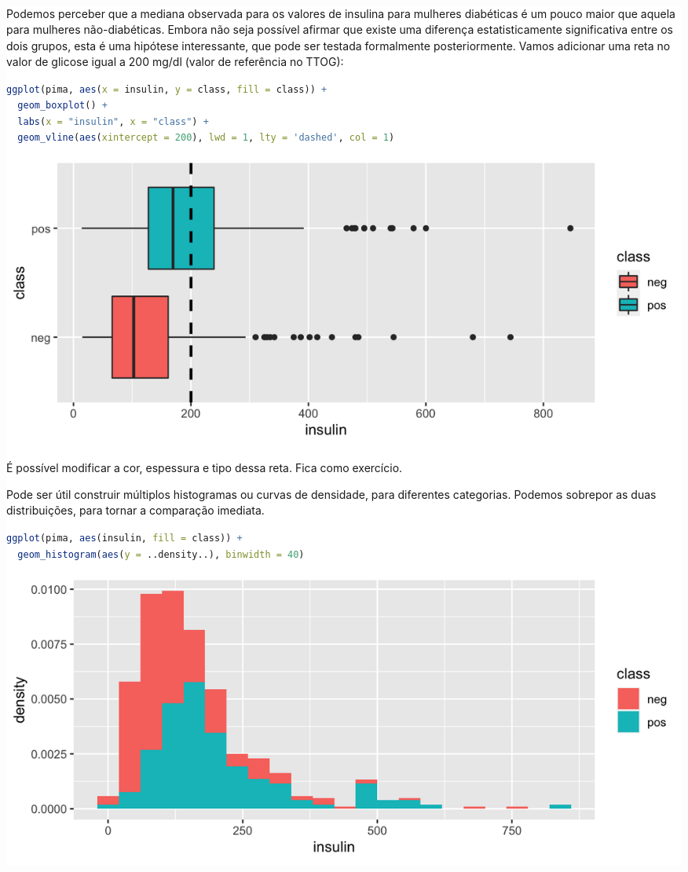 Podemos perceber que a mediana observada para os valores de insulina para mulheres diabéticas é um pouco maior que aquela para mulheres não-diabéticas. Embora não seja possível afirmar que existe uma diferença estatisticamente significativa entre os dois grupos, esta é uma hipótese interessante, que pode ser testada formalmente posteriormente. Vamos adicionar uma reta no valor de glicose igual a 200 mg/dl (valor de referência no TTOG):


```r
ggplot(pima, aes(x = insulin, y = class, fill = class)) +
  geom_boxplot() +
  labs(x = "insulin", x = "class") +
  geom_vline(aes(xintercept = 200), lwd = 1, lty = 'dashed', col = 1)
```

<img src="01-ch1_files/figure-html/ch1-boxplot-insulin-anotado-1.png" width="100%" />

É possível modificar a cor, espessura e tipo dessa reta. Fica como exercício.

Pode ser útil construir múltiplos histogramas ou curvas de densidade, para diferentes categorias. Podemos sobrepor as duas distribuições, para tornar a comparação imediata.


```r
ggplot(pima, aes(insulin, fill = class)) + 
  geom_histogram(aes(y = ..density..), binwidth = 40) 
```

<img src="01-ch1_files/figure-html/ch1-density-insulin-mult-1.png" width="100%" />
